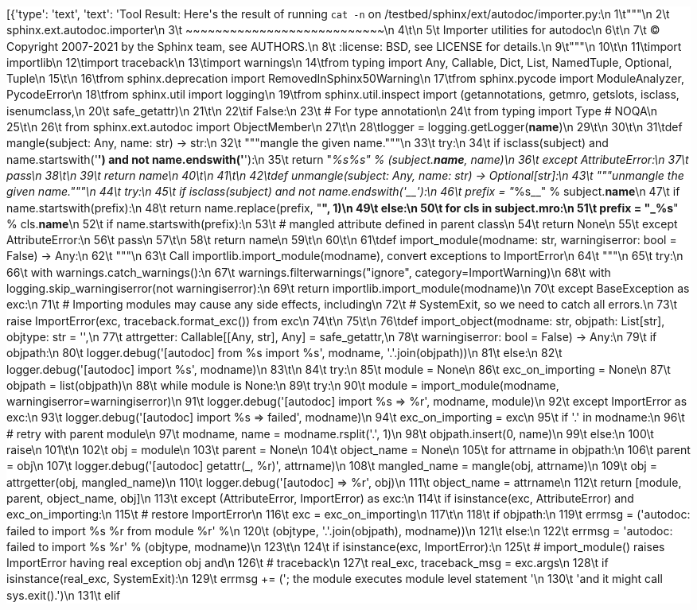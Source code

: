 [{'type': 'text', 'text': 'Tool Result: Here\'s the result of running `cat -n` on /testbed/sphinx/ext/autodoc/importer.py:\n     1\t"""\n     2\t    sphinx.ext.autodoc.importer\n     3\t    ~~~~~~~~~~~~~~~~~~~~~~~~~~~\n     4\t\n     5\t    Importer utilities for autodoc\n     6\t\n     7\t    :copyright: Copyright 2007-2021 by the Sphinx team, see AUTHORS.\n     8\t    :license: BSD, see LICENSE for details.\n     9\t"""\n    10\t\n    11\timport importlib\n    12\timport traceback\n    13\timport warnings\n    14\tfrom typing import Any, Callable, Dict, List, NamedTuple, Optional, Tuple\n    15\t\n    16\tfrom sphinx.deprecation import RemovedInSphinx50Warning\n    17\tfrom sphinx.pycode import ModuleAnalyzer, PycodeError\n    18\tfrom sphinx.util import logging\n    19\tfrom sphinx.util.inspect import (getannotations, getmro, getslots, isclass, isenumclass,\n    20\t                                 safe_getattr)\n    21\t\n    22\tif False:\n    23\t    # For type annotation\n    24\t    from typing import Type  # NOQA\n    25\t\n    26\t    from sphinx.ext.autodoc import ObjectMember\n    27\t\n    28\tlogger = logging.getLogger(__name__)\n    29\t\n    30\t\n    31\tdef mangle(subject: Any, name: str) -> str:\n    32\t    """mangle the given name."""\n    33\t    try:\n    34\t        if isclass(subject) and name.startswith(\'__\') and not name.endswith(\'__\'):\n    35\t            return "_%s%s" % (subject.__name__, name)\n    36\t    except AttributeError:\n    37\t        pass\n    38\t\n    39\t    return name\n    40\t\n    41\t\n    42\tdef unmangle(subject: Any, name: str) -> Optional[str]:\n    43\t    """unmangle the given name."""\n    44\t    try:\n    45\t        if isclass(subject) and not name.endswith(\'__\'):\n    46\t            prefix = "_%s__" % subject.__name__\n    47\t            if name.startswith(prefix):\n    48\t                return name.replace(prefix, "__", 1)\n    49\t            else:\n    50\t                for cls in subject.__mro__:\n    51\t                    prefix = "_%s__" % cls.__name__\n    52\t                    if name.startswith(prefix):\n    53\t                        # mangled attribute defined in parent class\n    54\t                        return None\n    55\t    except AttributeError:\n    56\t        pass\n    57\t\n    58\t    return name\n    59\t\n    60\t\n    61\tdef import_module(modname: str, warningiserror: bool = False) -> Any:\n    62\t    """\n    63\t    Call importlib.import_module(modname), convert exceptions to ImportError\n    64\t    """\n    65\t    try:\n    66\t        with warnings.catch_warnings():\n    67\t            warnings.filterwarnings("ignore", category=ImportWarning)\n    68\t            with logging.skip_warningiserror(not warningiserror):\n    69\t                return importlib.import_module(modname)\n    70\t    except BaseException as exc:\n    71\t        # Importing modules may cause any side effects, including\n    72\t        # SystemExit, so we need to catch all errors.\n    73\t        raise ImportError(exc, traceback.format_exc()) from exc\n    74\t\n    75\t\n    76\tdef import_object(modname: str, objpath: List[str], objtype: str = \'\',\n    77\t                  attrgetter: Callable[[Any, str], Any] = safe_getattr,\n    78\t                  warningiserror: bool = False) -> Any:\n    79\t    if objpath:\n    80\t        logger.debug(\'[autodoc] from %s import %s\', modname, \'.\'.join(objpath))\n    81\t    else:\n    82\t        logger.debug(\'[autodoc] import %s\', modname)\n    83\t\n    84\t    try:\n    85\t        module = None\n    86\t        exc_on_importing = None\n    87\t        objpath = list(objpath)\n    88\t        while module is None:\n    89\t            try:\n    90\t                module = import_module(modname, warningiserror=warningiserror)\n    91\t                logger.debug(\'[autodoc] import %s => %r\', modname, module)\n    92\t            except ImportError as exc:\n    93\t                logger.debug(\'[autodoc] import %s => failed\', modname)\n    94\t                exc_on_importing = exc\n    95\t                if \'.\' in modname:\n    96\t                    # retry with parent module\n    97\t                    modname, name = modname.rsplit(\'.\', 1)\n    98\t                    objpath.insert(0, name)\n    99\t                else:\n   100\t                    raise\n   101\t\n   102\t        obj = module\n   103\t        parent = None\n   104\t        object_name = None\n   105\t        for attrname in objpath:\n   106\t            parent = obj\n   107\t            logger.debug(\'[autodoc] getattr(_, %r)\', attrname)\n   108\t            mangled_name = mangle(obj, attrname)\n   109\t            obj = attrgetter(obj, mangled_name)\n   110\t            logger.debug(\'[autodoc] => %r\', obj)\n   111\t            object_name = attrname\n   112\t        return [module, parent, object_name, obj]\n   113\t    except (AttributeError, ImportError) as exc:\n   114\t        if isinstance(exc, AttributeError) and exc_on_importing:\n   115\t            # restore ImportError\n   116\t            exc = exc_on_importing\n   117\t\n   118\t        if objpath:\n   119\t            errmsg = (\'autodoc: failed to import %s %r from module %r\' %\n   120\t                      (objtype, \'.\'.join(objpath), modname))\n   121\t        else:\n   122\t            errmsg = \'autodoc: failed to import %s %r\' % (objtype, modname)\n   123\t\n   124\t        if isinstance(exc, ImportError):\n   125\t            # import_module() raises ImportError having real exception obj and\n   126\t            # traceback\n   127\t            real_exc, traceback_msg = exc.args\n   128\t            if isinstance(real_exc, SystemExit):\n   129\t                errmsg += (\'; the module executes module level statement \'\n   130\t                           \'and it might call sys.exit().\')\n   131\t            elif